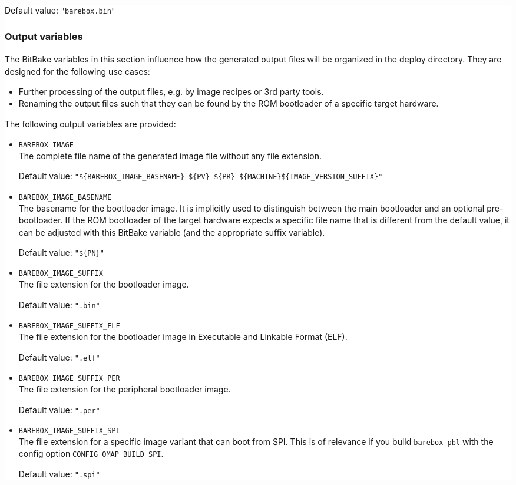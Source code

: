   Default value: `"barebox.bin"`


### Output variables

The BitBake variables in this section influence how the generated output files
will be organized in the deploy directory.
They are designed for the following use cases:

- Further processing of the output files, e.g. by image recipes or 3rd party
  tools.
- Renaming the output files such that they can be found by the ROM bootloader
  of a specific target hardware.


The following output variables are provided:

- `BAREBOX_IMAGE`\
  The complete file name of the generated image file without any
  file extension.

  Default value: `"${BAREBOX_IMAGE_BASENAME}-${PV}-${PR}-${MACHINE}${IMAGE_VERSION_SUFFIX}"`


- `BAREBOX_IMAGE_BASENAME`\
  The basename for the bootloader image.
  It is implicitly used to distinguish between the main bootloader and an
  optional pre-bootloader.
  If the ROM bootloader of the target hardware expects a specific file name
  that is different from the default value, it can be adjusted with this
  BitBake variable (and the appropriate suffix variable).

  Default value: `"${PN}"`


- `BAREBOX_IMAGE_SUFFIX`\
  The file extension for the bootloader image.

  Default value: `".bin"`


- `BAREBOX_IMAGE_SUFFIX_ELF`\
  The file extension for the bootloader image in Executable and Linkable
  Format (ELF).

  Default value: `".elf"`


- `BAREBOX_IMAGE_SUFFIX_PER`\
  The file extension for the peripheral bootloader image.

  Default value: `".per"`


- `BAREBOX_IMAGE_SUFFIX_SPI`\
  The file extension for a specific image variant that can boot from SPI.
  This is of relevance if you build `barebox-pbl` with the config option
  `CONFIG_OMAP_BUILD_SPI`.

  Default value: `".spi"`
